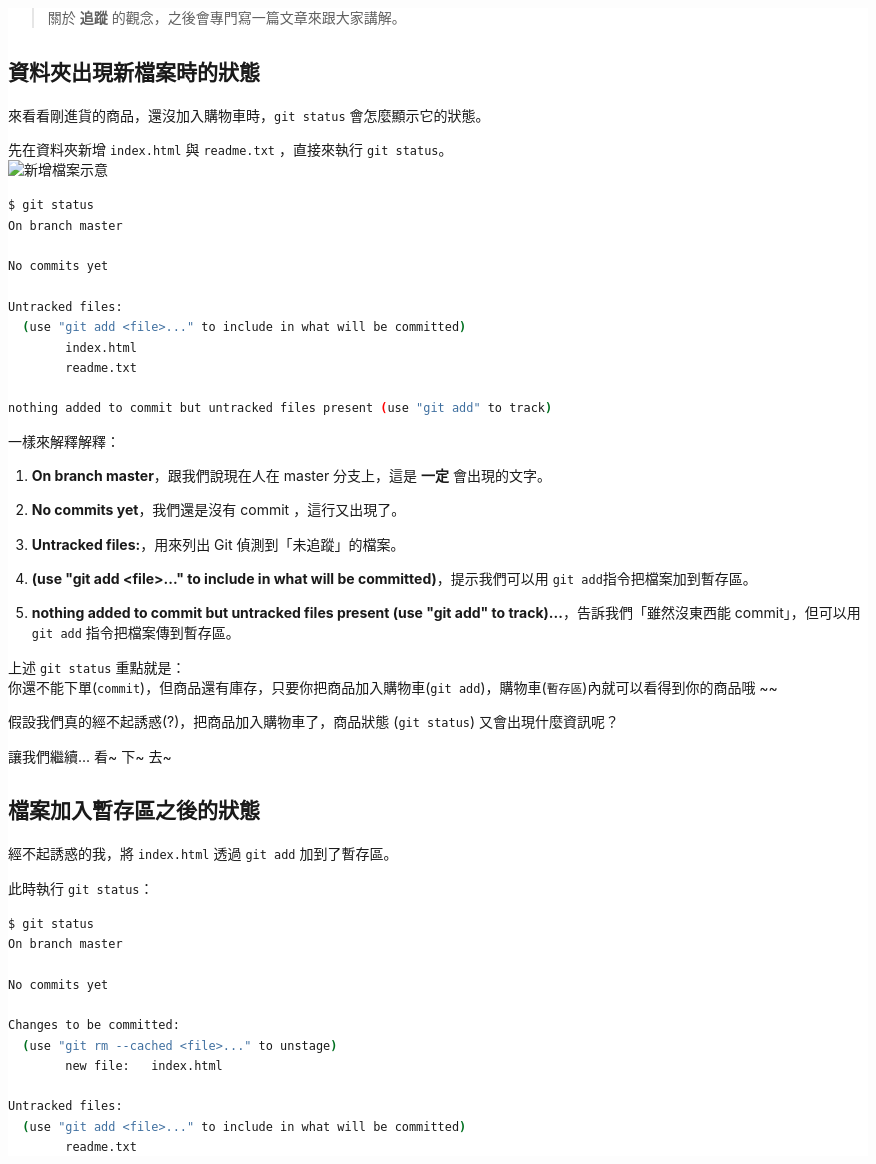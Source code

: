 > 關於 **追蹤** 的觀念，之後會專門寫一篇文章來跟大家講解。

## 資料夾出現新檔案時的狀態
來看看剛進貨的商品，還沒加入購物車時，`git status` 會怎麼顯示它的狀態。

先在資料夾新增 `index.html` 與 `readme.txt` ，直接來執行 `git status`。  
![新增檔案示意](https://i.imgur.com/JyaSYuG.png)  
```sh
$ git status
On branch master

No commits yet

Untracked files:
  (use "git add <file>..." to include in what will be committed)
        index.html
        readme.txt

nothing added to commit but untracked files present (use "git add" to track)
```

一樣來解釋解釋：
1. **On branch master**，跟我們說現在人在 master 分支上，這是 **一定** 會出現的文字。

2. **No commits yet**，我們還是沒有 commit ，這行又出現了。

3. **Untracked files:**，用來列出 Git 偵測到「未追蹤」的檔案。

4. **(use "git add \<file\>..." to include in what will be committed)**，提示我們可以用 `git add`指令把檔案加到暫存區。

5. **nothing added to commit but untracked files present (use "git add" to track)...**，告訴我們「雖然沒東西能 commit」，但可以用 `git add` 指令把檔案傳到暫存區。

上述 `git status` 重點就是：  
你還不能下單(`commit`)，但商品還有庫存，只要你把商品加入購物車(`git add`)，購物車(`暫存區`)內就可以看得到你的商品哦 ~~


假設我們真的經不起誘惑(?)，把商品加入購物車了，商品狀態 (`git status`) 又會出現什麼資訊呢？  


讓我們繼續...  看~ 下~ 去~

## 檔案加入暫存區之後的狀態
經不起誘惑的我，將 `index.html` 透過 `git add` 加到了暫存區。

此時執行 `git status`：
```sh
$ git status
On branch master

No commits yet

Changes to be committed:
  (use "git rm --cached <file>..." to unstage)
        new file:   index.html

Untracked files:
  (use "git add <file>..." to include in what will be committed)
        readme.txt
```
